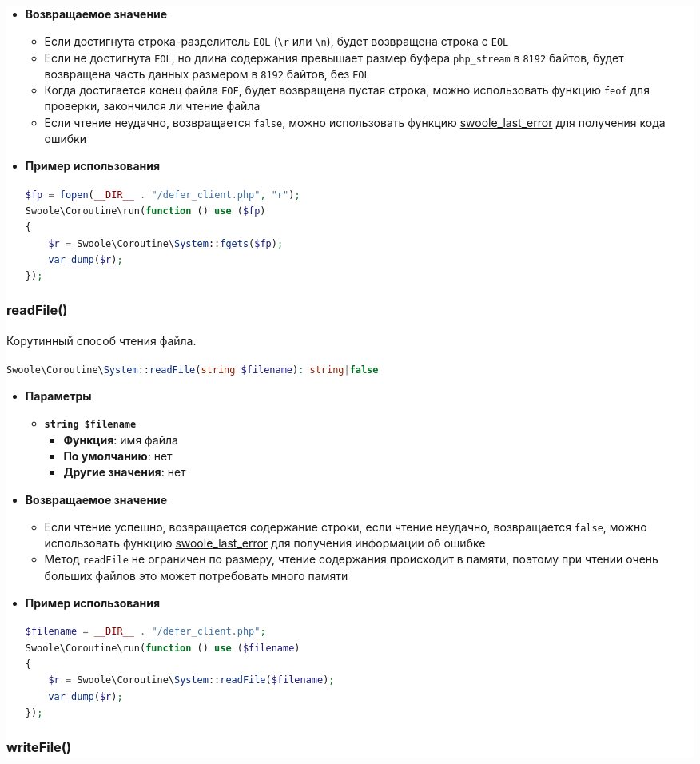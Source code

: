   * **Возвращаемое значение** 

    * Если достигнута строка-разделитель `EOL` (`\r` или `\n`), будет возвращена строка с `EOL`
    * Если не достигнута `EOL`, но длина содержания превышает размер буфера `php_stream` в `8192` байтов, будет возвращена часть данных размером в `8192` байтов, без `EOL`
    * Когда достигается конец файла `EOF`, будет возвращена пустая строка, можно использовать функцию `feof` для проверки, закончился ли чтение файла
    * Если чтение неудачно, возвращается `false`, можно использовать функцию [swoole_last_error](/functions?id=swoole_last_error) для получения кода ошибки

  * **Пример использования**  

    ```php
    $fp = fopen(__DIR__ . "/defer_client.php", "r");
    Swoole\Coroutine\run(function () use ($fp)
    {
        $r = Swoole\Coroutine\System::fgets($fp);
        var_dump($r);
    });
    ```


### readFile()

Корутинный способ чтения файла.

```php
Swoole\Coroutine\System::readFile(string $filename): string|false
```

  * **Параметры** 

    * **`string $filename`**
      * **Функция**: имя файла
      * **По умолчанию**: нет
      * **Другие значения**: нет

  * **Возвращаемое значение** 

    * Если чтение успешно, возвращается содержание строки, если чтение неудачно, возвращается `false`, можно использовать функцию [swoole_last_error](/functions?id=swoole_last_error) для получения информации об ошибке
    * Метод `readFile` не ограничен по размеру, чтение содержания происходит в памяти, поэтому при чтении очень больших файлов это может потребовать много памяти

  * **Пример использования**  

    ```php
    $filename = __DIR__ . "/defer_client.php";
    Swoole\Coroutine\run(function () use ($filename)
    {
        $r = Swoole\Coroutine\System::readFile($filename);
        var_dump($r);
    });
    ```
### writeFile()
